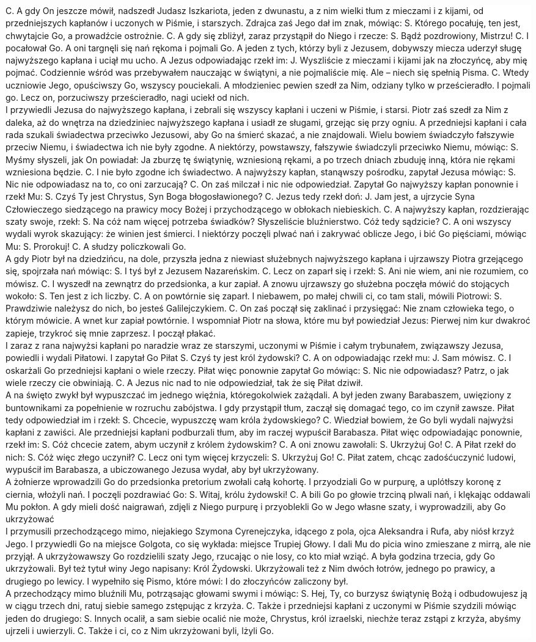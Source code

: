 C. A gdy On jeszcze mówił, nadszedł Judasz Iszkariota, jeden z dwunastu, a z nim wielki tłum z mieczami i z kijami, od przedniejszych kapłanów i uczonych w Piśmie, i starszych. Zdrajca zaś Jego dał im znak, mówiąc: S. Którego pocałuję, ten jest, chwytajcie Go, a prowadźcie ostrożnie. C. A gdy się zbliżył, zaraz przystąpił do Niego i rzecze: S. Bądź pozdrowiony, Mistrzu! C. I pocałował Go. A oni targnęli się nań rękoma i pojmali Go. A jeden z tych, którzy byli z Jezusem, dobywszy miecza uderzył sługę najwyższego kapłana i uciął mu ucho. A Jezus odpowiadając rzekł im: J. Wyszliście z mieczami i kijami jak na złoczyńcę, aby mię pojmać. Codziennie wśród was przebywałem nauczając w świątyni, a nie pojmaliście mię. Ale – niech się spełnią Pisma. C. Wtedy uczniowie Jego, opuściwszy Go, wszyscy pouciekali. A młodzieniec pewien szedł za Nim, odziany tylko w prześcieradło. I pojmali go. Lecz on, porzuciwszy prześcieradło, nagi uciekł od nich.   
I przywiedli Jezusa do najwyższego kapłana, i zebrali się wszyscy kapłani i uczeni w Piśmie, i starsi. Piotr zaś szedł za Nim z daleka, aż do wnętrza na dziedziniec najwyższego kapłana i usiadł ze sługami, grzejąc się przy ogniu. A przedniejsi kapłani i cała rada szukali świadectwa przeciwko Jezusowi, aby Go na śmierć skazać, a nie znajdowali. Wielu bowiem świadczyło fałszywie przeciw Niemu, i świadectwa ich nie były zgodne. A niektórzy, powstawszy, fałszywie świadczyli przeciwko Niemu, mówiąc: S. Myśmy słyszeli, jak On powiadał: Ja zburzę tę świątynię, wzniesioną rękami, a po trzech dniach zbuduję inną, która nie rękami wzniesiona będzie. C. I nie było zgodne ich świadectwo. A najwyższy kapłan, stanąwszy pośrodku, zapytał Jezusa mówiąc: S. Nic nie odpowiadasz na to, co oni zarzucają? C. On zaś milczał i nic nie odpowiedział. Zapytał Go najwyższy kapłan ponownie i rzekł Mu: S. Czyś Ty jest Chrystus, Syn Boga błogosławionego? C. Jezus tedy rzekł doń: J. Jam jest, a ujrzycie Syna Człowieczego siedzącego na prawicy mocy Bożej i przychodzącego w obłokach niebieskich. C. A najwyższy kapłan, rozdzierając szaty swoje, rzekł: S. Na cóż nam więcej potrzeba świadków? Słyszeliście bluźnierstwo. Cóż tedy sądzicie? C. A oni wszyscy wydali wyrok skazujący: że winien jest śmierci. I niektórzy poczęli plwać nań i zakrywać oblicze Jego, i bić Go pięściami, mówiąc Mu: S. Prorokuj! C. A słudzy policzkowali Go.   
A gdy Piotr był na dziedzińcu, na dole, przyszła jedna z niewiast służebnych najwyższego kapłana i ujrzawszy Piotra grzejącego się, spojrzała nań mówiąc: S. I tyś był z Jezusem Nazareńskim. C. Lecz on zaparł się i rzekł: S. Ani nie wiem, ani nie rozumiem, co mówisz. C. I wyszedł na zewnątrz do przedsionka, a kur zapiał. A znowu ujrzawszy go służebna poczęła mówić do stojących wokoło: S. Ten jest z ich liczby. C. A on powtórnie się zaparł. I niebawem, po małej chwili ci, co tam stali, mówili Piotrowi: S. Prawdziwie należysz do nich, bo jesteś Galilejczykiem. C. On zaś począł się zaklinać i przysięgać: Nie znam człowieka tego, o którym mówicie. A wnet kur zapiał powtórnie. I wspomniał Piotr na słowa, które mu był powiedział Jezus: Pierwej nim kur dwakroć zapieje, trzykroć się mnie zaprzesz. I począł płakać.   
I zaraz z rana najwyżsi kapłani po naradzie wraz ze starszymi, uczonymi w Piśmie i całym trybunałem, związawszy Jezusa, powiedli i wydali Piłatowi. I zapytał Go Piłat S. Czyś ty jest król żydowski? C. A on odpowiadając rzekł mu: J. Sam mówisz. C. I oskarżali Go przedniejsi kapłani o wiele rzeczy. Piłat więc ponownie zapytał Go mówiąc: S. Nic nie odpowiadasz? Patrz, o jak wiele rzeczy cie obwiniają. C. A Jezus nic nad to nie odpowiedział, tak że się Piłat dziwił.   
A na święto zwykł był wypuszczać im jednego więźnia, któregokolwiek zażądali. A był jeden zwany Barabaszem, uwięziony z buntownikami za popełnienie w rozruchu zabójstwa. I gdy przystąpił tłum, zaczął się domagać tego, co im czynił zawsze. Piłat tedy odpowiedział im i rzekł: S. Chcecie, wypuszczę wam króla żydowskiego? C. Wiedział bowiem, że Go byli wydali najwyżsi kapłani z zawiści. Ale przedniejsi kapłani podburzali tłum, aby im raczej wypuścił Barabasza. Piłat więc odpowiadając ponownie, rzekł im: S. Cóż chcecie zatem, abym uczynił z królem żydowskim? C. A oni znowu zawołali: S. Ukrzyżuj Go! C. A Piłat rzekł do nich: S. Cóż więc złego uczynił? C. Lecz oni tym więcej krzyczeli: S. Ukrzyżuj Go! C. Piłat zatem, chcąc zadośćuczynić ludowi, wypuścił im Barabasza, a ubiczowanego Jezusa wydał, aby był ukrzyżowany.   
A żołnierze wprowadzili Go do przedsionka pretorium zwołali całą kohortę. I przyodziali Go w purpurę, a uplótłszy koronę z ciernia, włożyli nań. I poczęli pozdrawiać Go: S. Witaj, królu żydowski! C. A bili Go po głowie trzciną plwali nań, i klękając oddawali Mu pokłon. A gdy mieli dość naigrawań, zdjęli z Niego purpurę i przyoblekli Go w Jego własne szaty, i wyprowadzili, aby Go ukrzyżować   
I przymusili przechodzącego mimo, niejakiego Szymona Cyrenejczyka, idącego z pola, ojca Aleksandra i Rufa, aby niósł krzyż Jego. I przywiedli Go na miejsce Golgota, co się wykłada: miejsce Trupiej Głowy. I dali Mu do picia wino zmieszane z mirrą, ale nie przyjął. A ukrzyżowawszy Go rozdzielili szaty Jego, rzucając o nie losy, co kto miał wziąć. A była godzina trzecia, gdy Go ukrzyżowali. Był też tytuł winy Jego napisany: Król Żydowski. Ukrzyżowali też z Nim dwóch łotrów, jednego po prawicy, a drugiego po lewicy. I wypełniło się Pismo, które mówi: I do złoczyńców zaliczony był.   
A przechodzący mimo bluźnili Mu, potrząsając głowami swymi i mówiąc: S. Hej, Ty, co burzysz świątynię Bożą i odbudowujesz ją w ciągu trzech dni, ratuj siebie samego zstępując z krzyża. C. Także i przedniejsi kapłani z uczonymi w Piśmie szydzili mówiąc jeden do drugiego: S. Innych ocalił, a sam siebie ocalić nie może, Chrystus, król izraelski, niechże teraz zstąpi z krzyża, abyśmy ujrzeli i uwierzyli. C. Także i ci, co z Nim ukrzyżowani byli, lżyli Go.   